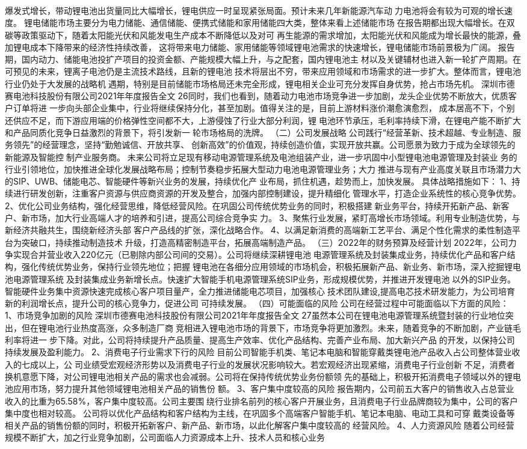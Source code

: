 爆发式增长，带动锂电池出货量同比大幅增长，锂电供应一时呈现紧张局面。预计未来几年新能源汽车动
力电池将会有较为可观的增长速度。
锂电储能市场主要分为电力储能、通信储能、便携式储能和家用储能四大类，整体来看上述储能市场
在报告期都出现大幅增长。在双碳等政策驱动下，随着太阳能光伏和风能发电生产成本不断降低以及对可
再生能源的需求增加，太阳能光伏和风能成为增长最快的能源，叠加锂电成本下降带来的经济性持续改善，
这将带来电力储能、家用储能等领域锂电池需求的快速增长，锂电储能市场前景极为广阔。
报告期，国内动力、储能电池投扩产项目的投资金额、产能规模大幅上升，与之配套，国内锂电池主
材以及关键辅材也进入新一轮扩产周期。在可预见的未来，锂离子电池仍是主流技术路线，且新的锂电池
技术将层出不穷，带来应用领域和市场需求的进一步扩大。整体而言，锂电池行业仍处于大发展的战略机
遇期，特别是目前储能市场格局还未完全形成，锂电相关企业可充分发挥自身优势，抢占市场先机。
深圳市德赛电池科技股份有限公司2021年年度报告全文
26同时，我们也看到，随着动力电池市场竞争进一步加剧，龙头企业优势不断放大，优质客户订单将进
一步向头部企业集中，行业将继续保持分化，甚至加剧。值得关注的是，目前上游材料涨价潮愈演愈烈，
成本居高不下，个别还供应不足，而下游应用端的价格弹性空间都不大，上游侵蚀了行业大部分利润，锂
电池环节承压，毛利率持续下滑，在锂电产能不断扩大和产品同质化竞争日益激烈的背景下，将引发新一
轮市场格局的洗牌。
（二）公司发展战略
公司践行“经营革新、技术超越、专业制造、服务领先”的经营理念，坚持“勤勉诚信、开放共享、
创新高效”的价值观，持续创造价值，实现开放共赢。公司愿景为致力于成为全球领先的新能源及智能控
制产业服务商。
未来公司将立足现有移动电源管理系统及电池组装产业，进一步巩固中小型锂电池电源管理及封装业
务的行业引领地位，加快推进全球化发展战略布局；控制节奏稳步拓展大型动力电池电源管理业务；大力
推进与现有产业高度关联且市场潜力大的SIP、UWB、储能电芯、智能硬件等新兴业务的发展，持续优化产
业布局，抓住机遇，趁势而上，加快发展。
具体战略措施如下：
1、持续进行研发创新，注重客户资源与供应商资源的开发及整合，加强内部控制建设，提升精细化
管理水平，打造企业系统性的核心竞争优势。
2、优化公司业务结构，强化经营思维，降低经营风险。在巩固公司传统优势业务的同时，积极搭建
新业务平台，持续开拓新产品、新客户、新市场，加大行业高端人才的培养和引进，提高公司综合竞争实
力。
3、聚焦行业发展，紧盯高增长市场领域。利用专业制造优势，与新经济共融共生，围绕新经济头部
客户产品线的扩张，深化战略合作。
4、以满足新消费的高端新工艺平台、满足个性化需求的柔性制造平台为突破口，持续推动制造技术
升级，打造高精密制造平台，拓展高端制造产品。
（三）2022年的财务预算及经营计划
2022年，公司力争实现合并营业收入220亿元（已剔除内部公司间的交易）。公司将继续深耕锂电池
电源管理系统及封装集成业务，持续优化产品和客户结构，强化传统优势业务，保持行业领先地位；把握
锂电池在各细分应用领域的市场机会，积极拓展新产品、新业务、新市场，深入挖掘锂电池电源管理系统
及封装集成业务新增长点。快速扩大智能手机电源管理系统SIP业务，形成规模优势，并推进开发锂电池
以外的SIP业务。智能硬件业务集中资源快速完成核心客户项目量产，全力推进储能电芯项目，加强核心
技术团队建设,提高电芯技术研发能力，为公司培育新的利润增长点，提升公司的核心竞争力，促进公司
可持续发展。
（四）可能面临的风险
公司在经营过程中可能面临以下方面的风险：
1、市场竞争加剧的风险
深圳市德赛电池科技股份有限公司2021年年度报告全文
27虽然本公司在锂电池电源管理系统暨封装的行业地位突出，但在锂电池行业热度高涨，众多制造厂商
竞相进入锂电池市场的背景下，市场竞争将更加激烈。未来，随着竞争的不断加剧，产业链毛利率将进一
步下降。对此，公司将持续提升产品质量、提高生产效率、优化产品结构、完善产业布局、加大新兴产品
的开发，以保持公司持续发展及盈利能力。
2、消费电子行业需求下行的风险
目前公司智能手机类、笔记本电脑和智能穿戴类锂电池产品收入占公司整体营业收入的七成以上，公
司业绩受宏观经济形势以及消费电子行业的发展状况影响较大。若宏观经济出现紧缩，消费电子行业创新
不足，消费者换机意愿下降，对公司锂电池相关产品的需求也会减弱。公司将在保持传统优势业务份额领
先的基础上，积极开拓消费电子领域以外的锂电池应用市场，努力提升其他领域锂电池相关产品的销售份
额。
3、客户集中度较高的风险
报告期内，公司前五大客户的销售收入占总营业收入的比重为65.58%，客户集中度较高。公司主要围
绕行业排名前列的核心客户开展业务，且消费电子行业品牌商较为集中，公司的客户集中度也相对较高。
公司将以优化产品结构和客户结构为主线，在巩固多个高端客户智能手机、笔记本电脑、电动工具和可穿
戴类设备等相关产品的销售份额的同时，积极开拓新客户、新产品、新市场，以此化解客户集中度较高的
经营风险。
4、人力资源风险
随着公司经营规模不断扩大，加之行业竞争加剧，公司面临人力资源成本上升、技术人员和核心业务
